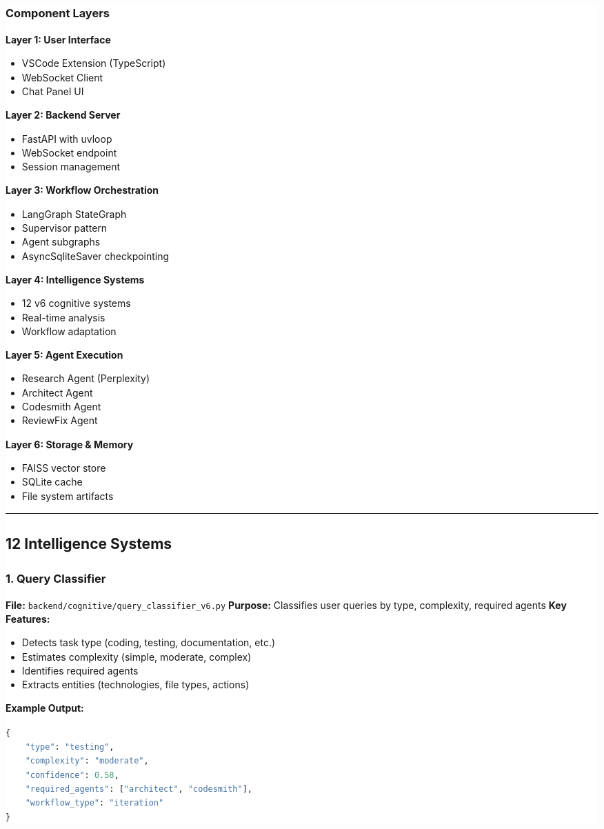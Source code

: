 ### Component Layers

**Layer 1: User Interface**
- VSCode Extension (TypeScript)
- WebSocket Client
- Chat Panel UI

**Layer 2: Backend Server**
- FastAPI with uvloop
- WebSocket endpoint
- Session management

**Layer 3: Workflow Orchestration**
- LangGraph StateGraph
- Supervisor pattern
- Agent subgraphs
- AsyncSqliteSaver checkpointing

**Layer 4: Intelligence Systems**
- 12 v6 cognitive systems
- Real-time analysis
- Workflow adaptation

**Layer 5: Agent Execution**
- Research Agent (Perplexity)
- Architect Agent
- Codesmith Agent
- ReviewFix Agent

**Layer 6: Storage & Memory**
- FAISS vector store
- SQLite cache
- File system artifacts

---

## 12 Intelligence Systems

### 1. Query Classifier
**File:** `backend/cognitive/query_classifier_v6.py`
**Purpose:** Classifies user queries by type, complexity, required agents
**Key Features:**
- Detects task type (coding, testing, documentation, etc.)
- Estimates complexity (simple, moderate, complex)
- Identifies required agents
- Extracts entities (technologies, file types, actions)

**Example Output:**
```python
{
    "type": "testing",
    "complexity": "moderate",
    "confidence": 0.58,
    "required_agents": ["architect", "codesmith"],
    "workflow_type": "iteration"
}
```
